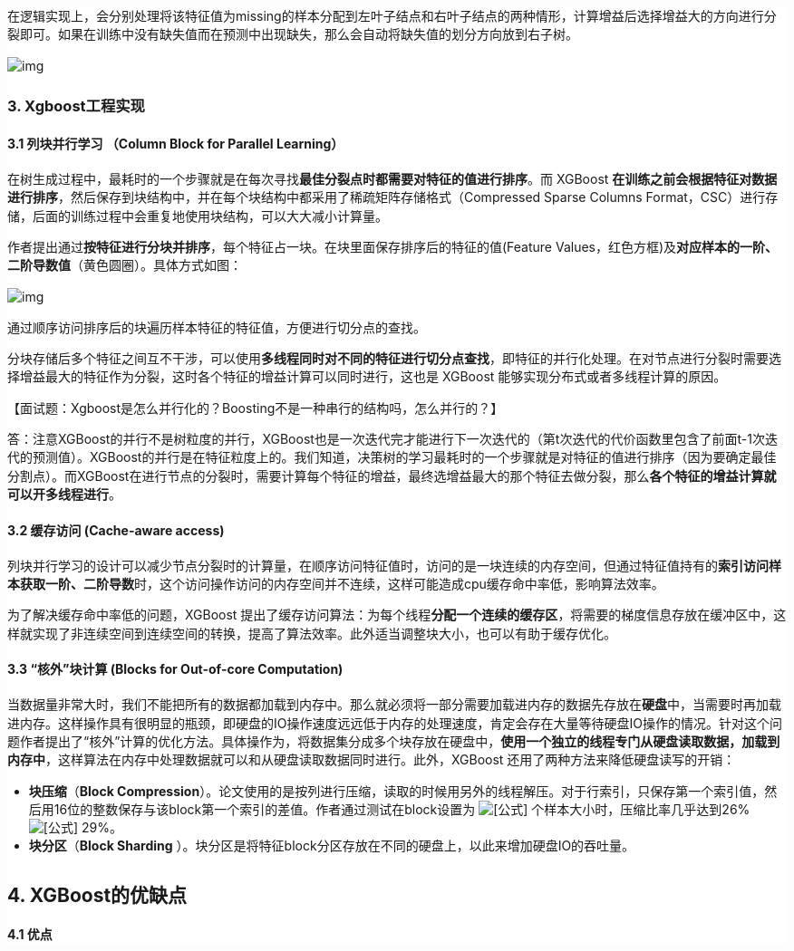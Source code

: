 ​    在逻辑实现上，会分别处理将该特征值为missing的样本分配到左叶子结点和右叶子结点的两种情形，计算增益后选择增益大的方向进行分裂即可。如果在训练中没有缺失值而在预测中出现缺失，那么会自动将缺失值的划分方向放到右子树。

![img](https://pic3.zhimg.com/v2-67a2b34c5a44bd1c68a3e982b947de0a_b.png)



### 3. Xgboost工程实现

#### 3.1 **列块并行学习** （Column Block for Parallel Learning）

在树生成过程中，最耗时的一个步骤就是在每次寻找**最佳分裂点时都需要对特征的值进行排序**。而 XGBoost **在训练之前会根据特征对数据进行排序**，然后保存到块结构中，并在每个块结构中都采用了稀疏矩阵存储格式（Compressed Sparse Columns Format，CSC）进行存储，后面的训练过程中会重复地使用块结构，可以大大减小计算量。

作者提出通过**按特征进行分块并排序**，每个特征占一块。在块里面保存排序后的特征的值(Feature Values，红色方框)及**对应样本的一阶、二阶导数值**（黄色圆圈）。具体方式如图：

![img](https://pic2.zhimg.com/80/v2-3a93e4d9940cf6e2e9fd89dfa38dc62d_1440w.jpg)



通过顺序访问排序后的块遍历样本特征的特征值，方便进行切分点的查找。

分块存储后多个特征之间互不干涉，可以使用**多线程同时对不同的特征进行切分点查找**，即特征的并行化处理。在对节点进行分裂时需要选择增益最大的特征作为分裂，这时各个特征的增益计算可以同时进行，这也是 XGBoost 能够实现分布式或者多线程计算的原因。

【面试题：Xgboost是怎么并行化的？Boosting不是一种串行的结构吗，怎么并行的？】

答：注意XGBoost的并行不是树粒度的并行，XGBoost也是一次迭代完才能进行下一次迭代的（第t次迭代的代价函数里包含了前面t-1次迭代的预测值）。XGBoost的并行是在特征粒度上的。我们知道，决策树的学习最耗时的一个步骤就是对特征的值进行排序（因为要确定最佳分割点）。而XGBoost在进行节点的分裂时，需要计算每个特征的增益，最终选增益最大的那个特征去做分裂，那么**各个特征的增益计算就可以开多线程进行**。



#### 3.2 缓存访问 (Cache-aware access)

列块并行学习的设计可以减少节点分裂时的计算量，在顺序访问特征值时，访问的是一块连续的内存空间，但通过特征值持有的**索引访问样本获取一阶、二阶导数**时，这个访问操作访问的内存空间并不连续，这样可能造成cpu缓存命中率低，影响算法效率。

为了解决缓存命中率低的问题，XGBoost 提出了缓存访问算法：为每个线程**分配一个连续的缓存区**，将需要的梯度信息存放在缓冲区中，这样就实现了非连续空间到连续空间的转换，提高了算法效率。此外适当调整块大小，也可以有助于缓存优化。



#### **3.3 “核外”块计算** (Blocks for Out-of-core Computation)

当数据量非常大时，我们不能把所有的数据都加载到内存中。那么就必须将一部分需要加载进内存的数据先存放在**硬盘**中，当需要时再加载进内存。这样操作具有很明显的瓶颈，即硬盘的IO操作速度远远低于内存的处理速度，肯定会存在大量等待硬盘IO操作的情况。针对这个问题作者提出了“核外”计算的优化方法。具体操作为，将数据集分成多个块存放在硬盘中，**使用一个独立的线程专门从硬盘读取数据，加载到内存中**，这样算法在内存中处理数据就可以和从硬盘读取数据同时进行。此外，XGBoost 还用了两种方法来降低硬盘读写的开销：

- **块压缩**（**Block Compression**）。论文使用的是按列进行压缩，读取的时候用另外的线程解压。对于行索引，只保存第一个索引值，然后用16位的整数保存与该block第一个索引的差值。作者通过测试在block设置为 ![[公式]](https://www.zhihu.com/equation?tex=2%5E%7B16%7D) 个样本大小时，压缩比率几乎达到26% ![[公式]](https://www.zhihu.com/equation?tex=%5Csim) 29%。
- **块分区**（**Block Sharding** ）。块分区是将特征block分区存放在不同的硬盘上，以此来增加硬盘IO的吞吐量。



## **4. XGBoost的优缺点**

**4.1 优点**
